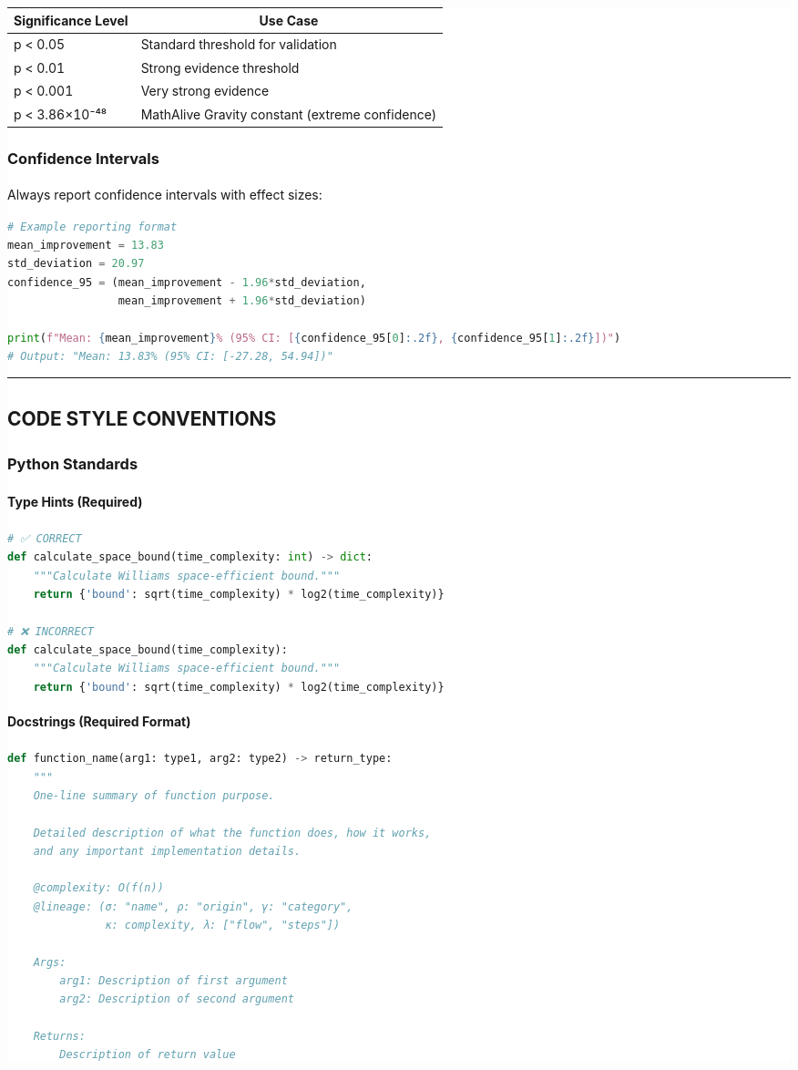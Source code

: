 | Significance Level | Use Case |
|-------------------|----------|
| p < 0.05 | Standard threshold for validation |
| p < 0.01 | Strong evidence threshold |
| p < 0.001 | Very strong evidence |
| p < 3.86×10⁻⁴⁸ | MathAlive Gravity constant (extreme confidence) |

### Confidence Intervals

Always report confidence intervals with effect sizes:

```python
# Example reporting format
mean_improvement = 13.83
std_deviation = 20.97
confidence_95 = (mean_improvement - 1.96*std_deviation,
                 mean_improvement + 1.96*std_deviation)

print(f"Mean: {mean_improvement}% (95% CI: [{confidence_95[0]:.2f}, {confidence_95[1]:.2f}])")
# Output: "Mean: 13.83% (95% CI: [-27.28, 54.94])"
```

---

## CODE STYLE CONVENTIONS

### Python Standards

#### Type Hints (Required)

```python
# ✅ CORRECT
def calculate_space_bound(time_complexity: int) -> dict:
    """Calculate Williams space-efficient bound."""
    return {'bound': sqrt(time_complexity) * log2(time_complexity)}

# ❌ INCORRECT
def calculate_space_bound(time_complexity):
    """Calculate Williams space-efficient bound."""
    return {'bound': sqrt(time_complexity) * log2(time_complexity)}
```

#### Docstrings (Required Format)

```python
def function_name(arg1: type1, arg2: type2) -> return_type:
    """
    One-line summary of function purpose.

    Detailed description of what the function does, how it works,
    and any important implementation details.

    @complexity: O(f(n))
    @lineage: (σ: "name", ρ: "origin", γ: "category",
               κ: complexity, λ: ["flow", "steps"])

    Args:
        arg1: Description of first argument
        arg2: Description of second argument

    Returns:
        Description of return value

```